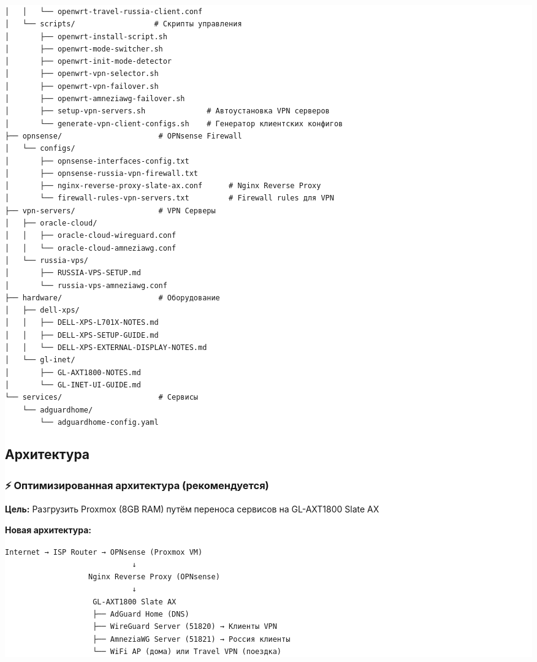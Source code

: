 ```
│   │   └── openwrt-travel-russia-client.conf
│   └── scripts/                  # Скрипты управления
│       ├── openwrt-install-script.sh
│       ├── openwrt-mode-switcher.sh
│       ├── openwrt-init-mode-detector
│       ├── openwrt-vpn-selector.sh
│       ├── openwrt-vpn-failover.sh
│       ├── openwrt-amneziawg-failover.sh
│       ├── setup-vpn-servers.sh              # Автоустановка VPN серверов
│       └── generate-vpn-client-configs.sh    # Генератор клиентских конфигов
├── opnsense/                      # OPNsense Firewall
│   └── configs/
│       ├── opnsense-interfaces-config.txt
│       ├── opnsense-russia-vpn-firewall.txt
│       ├── nginx-reverse-proxy-slate-ax.conf      # Nginx Reverse Proxy
│       └── firewall-rules-vpn-servers.txt         # Firewall rules для VPN
├── vpn-servers/                   # VPN Серверы
│   ├── oracle-cloud/
│   │   ├── oracle-cloud-wireguard.conf
│   │   └── oracle-cloud-amneziawg.conf
│   └── russia-vps/
│       ├── RUSSIA-VPS-SETUP.md
│       └── russia-vps-amneziawg.conf
├── hardware/                      # Оборудование
│   ├── dell-xps/
│   │   ├── DELL-XPS-L701X-NOTES.md
│   │   ├── DELL-XPS-SETUP-GUIDE.md
│   │   └── DELL-XPS-EXTERNAL-DISPLAY-NOTES.md
│   └── gl-inet/
│       ├── GL-AXT1800-NOTES.md
│       └── GL-INET-UI-GUIDE.md
└── services/                      # Сервисы
    └── adguardhome/
        └── adguardhome-config.yaml
```

## Архитектура

### ⚡ Оптимизированная архитектура (рекомендуется)

**Цель:** Разгрузить Proxmox (8GB RAM) путём переноса сервисов на GL-AXT1800 Slate AX

**Новая архитектура:**

```
Internet → ISP Router → OPNsense (Proxmox VM)
                             ↓
                   Nginx Reverse Proxy (OPNsense)
                             ↓
                    GL-AXT1800 Slate AX
                    ├── AdGuard Home (DNS)
                    ├── WireGuard Server (51820) → Клиенты VPN
                    ├── AmneziaWG Server (51821) → Россия клиенты
                    └── WiFi AP (дома) или Travel VPN (поездка)
```
